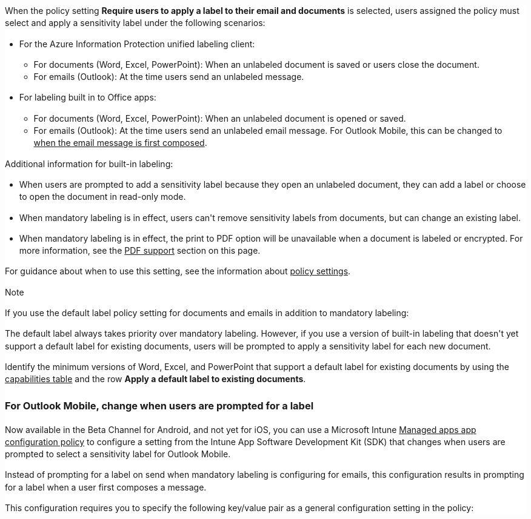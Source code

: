 When the policy setting **Require users to apply a label to their email and documents** is selected, users assigned the policy must select and apply a sensitivity label under the following scenarios:

- For the Azure Information Protection unified labeling client:
    - For documents (Word, Excel, PowerPoint): When an unlabeled document is saved or users close the document.
    - For emails (Outlook): At the time users send an unlabeled message.

- For labeling built in to Office apps:
    - For documents (Word, Excel, PowerPoint): When an unlabeled document is opened or saved.
    - For emails (Outlook): At the time users send an unlabeled email message. For Outlook Mobile, this can be changed to [when the email message is first composed](#for-outlook-mobile-change-when-users-are-prompted-for-a-label).

Additional information for built-in labeling:

- When users are prompted to add a sensitivity label because they open an unlabeled document, they can add a label or choose to open the document in read-only mode.

- When mandatory labeling is in effect, users can't remove sensitivity labels from documents, but can change an existing label.

- When mandatory labeling is in effect, the print to PDF option will be unavailable when a document is labeled or encrypted. For more information, see the [PDF support](#pdf-support) section on this page.

For guidance about when to use this setting, see the information about [policy settings](sensitivity-labels.md#what-label-policies-can-do).

> [!NOTE]
> If you use the default label policy setting for documents and emails in addition to mandatory labeling: 
>
> The default label always takes priority over mandatory labeling. However, if you use a version of built-in labeling that doesn't yet support a default label for existing documents, users will be prompted to apply a sensitivity label for each new document.
>
> Identify the minimum versions of Word, Excel, and PowerPoint that support a default label for existing documents by using the [capabilities table](sensitivity-labels-versions.md#sensitivity-label-capabilities-in-word-excel-and-powerpoint) and the row **Apply a default label to existing documents**.

### For Outlook Mobile, change when users are prompted for a label

Now available in the Beta Channel for Android, and not yet for iOS, you can use a Microsoft Intune [Managed apps app configuration policy](/mem/intune/apps/app-configuration-policies-managed-app#add-a-managed-apps-app-configuration-policy) to configure a setting from the Intune App Software Development Kit (SDK) that changes when users are prompted to select a sensitivity label for Outlook Mobile.

Instead of prompting for a label on send when mandatory labeling is configuring for emails, this configuration results in prompting for a label when a user first composes a message.

This configuration requires you to specify the following key/value pair as a general configuration setting in the policy:
